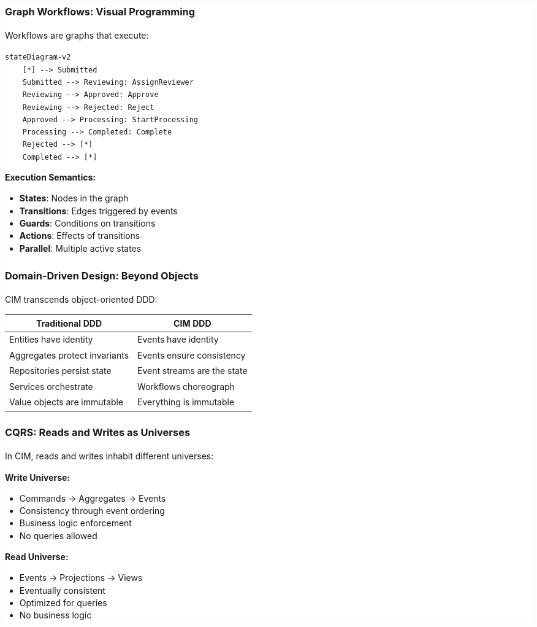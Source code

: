 ### Graph Workflows: Visual Programming

Workflows are graphs that execute:

```mermaid
stateDiagram-v2
    [*] --> Submitted
    Submitted --> Reviewing: AssignReviewer
    Reviewing --> Approved: Approve
    Reviewing --> Rejected: Reject
    Approved --> Processing: StartProcessing
    Processing --> Completed: Complete
    Rejected --> [*]
    Completed --> [*]
```

**Execution Semantics:**
- **States**: Nodes in the graph
- **Transitions**: Edges triggered by events
- **Guards**: Conditions on transitions
- **Actions**: Effects of transitions
- **Parallel**: Multiple active states

### Domain-Driven Design: Beyond Objects

CIM transcends object-oriented DDD:

| Traditional DDD | CIM DDD |
|----------------|---------|
| Entities have identity | Events have identity |
| Aggregates protect invariants | Events ensure consistency |
| Repositories persist state | Event streams are the state |
| Services orchestrate | Workflows choreograph |
| Value objects are immutable | Everything is immutable |

### CQRS: Reads and Writes as Universes

In CIM, reads and writes inhabit different universes:

**Write Universe:**
- Commands → Aggregates → Events
- Consistency through event ordering
- Business logic enforcement
- No queries allowed

**Read Universe:**
- Events → Projections → Views
- Eventually consistent
- Optimized for queries
- No business logic
